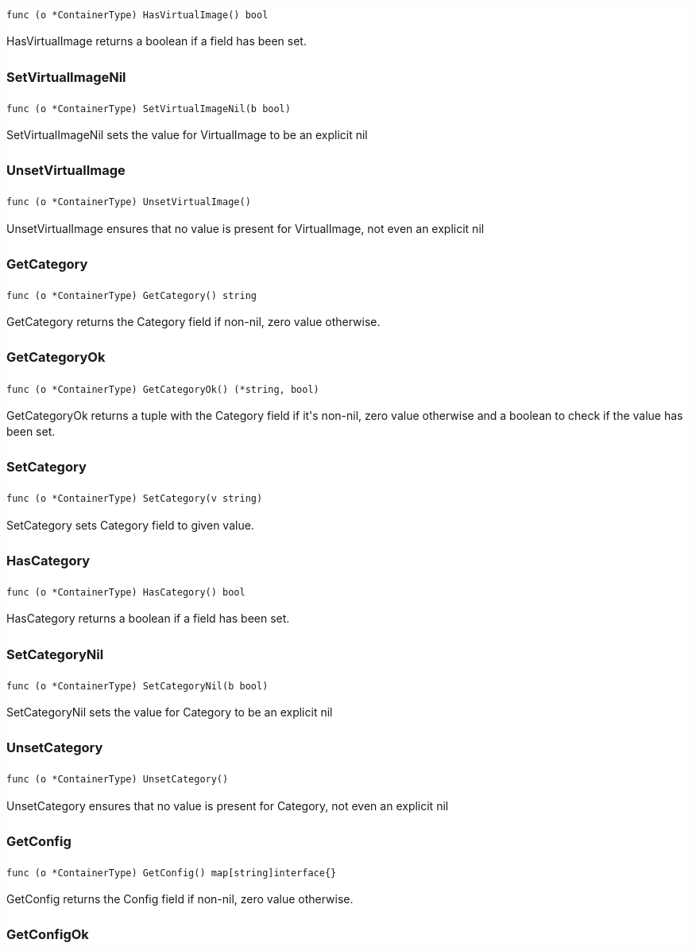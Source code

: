 `func (o *ContainerType) HasVirtualImage() bool`

HasVirtualImage returns a boolean if a field has been set.

### SetVirtualImageNil

`func (o *ContainerType) SetVirtualImageNil(b bool)`

 SetVirtualImageNil sets the value for VirtualImage to be an explicit nil

### UnsetVirtualImage
`func (o *ContainerType) UnsetVirtualImage()`

UnsetVirtualImage ensures that no value is present for VirtualImage, not even an explicit nil
### GetCategory

`func (o *ContainerType) GetCategory() string`

GetCategory returns the Category field if non-nil, zero value otherwise.

### GetCategoryOk

`func (o *ContainerType) GetCategoryOk() (*string, bool)`

GetCategoryOk returns a tuple with the Category field if it's non-nil, zero value otherwise
and a boolean to check if the value has been set.

### SetCategory

`func (o *ContainerType) SetCategory(v string)`

SetCategory sets Category field to given value.

### HasCategory

`func (o *ContainerType) HasCategory() bool`

HasCategory returns a boolean if a field has been set.

### SetCategoryNil

`func (o *ContainerType) SetCategoryNil(b bool)`

 SetCategoryNil sets the value for Category to be an explicit nil

### UnsetCategory
`func (o *ContainerType) UnsetCategory()`

UnsetCategory ensures that no value is present for Category, not even an explicit nil
### GetConfig

`func (o *ContainerType) GetConfig() map[string]interface{}`

GetConfig returns the Config field if non-nil, zero value otherwise.

### GetConfigOk
